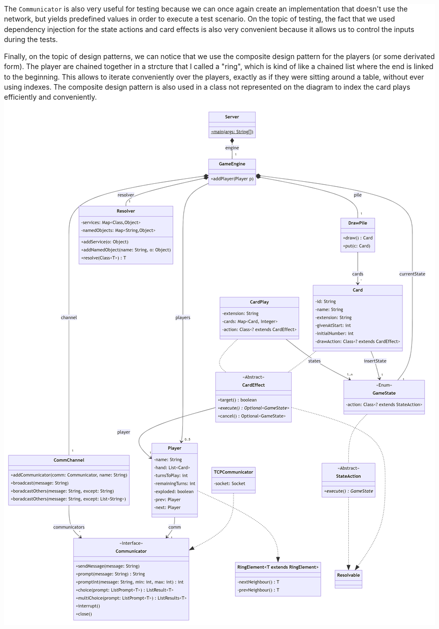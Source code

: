 The `Communicator` is also very useful for testing because we can once again create an implementation that doesn't use the network, but yields predefined values in order to execute a test scenario. On the topic of testing, the fact that we used dependency injection for the state actions and card effects is also very convenient because it allows us to control the inputs during the tests. 

Finally, on the topic of design patterns, we can notice that we use the composite design pattern for the players (or some derivated form). The player are chained together in a strcture that I called a "ring", which is kind of like a chained list where the end is linked to the beginning. This allows to iterate conveniently over the players, exactly as if they were sitting around a table, without ever using indexes. The composite design pattern is also used in a class not represented on the diagram to index the card plays efficiently and conveniently.

![UML class diagram of the server](.images/uml.png)
